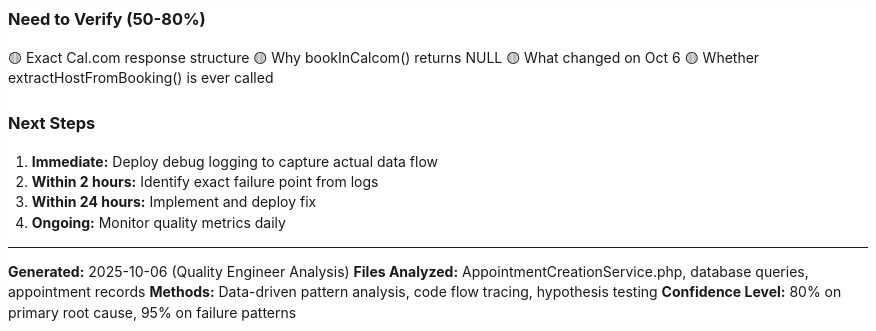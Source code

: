 ### Need to Verify (50-80%)
🟡 Exact Cal.com response structure
🟡 Why bookInCalcom() returns NULL
🟡 What changed on Oct 6
🟡 Whether extractHostFromBooking() is ever called

### Next Steps
1. **Immediate:** Deploy debug logging to capture actual data flow
2. **Within 2 hours:** Identify exact failure point from logs
3. **Within 24 hours:** Implement and deploy fix
4. **Ongoing:** Monitor quality metrics daily

---

**Generated:** 2025-10-06 (Quality Engineer Analysis)
**Files Analyzed:** AppointmentCreationService.php, database queries, appointment records
**Methods:** Data-driven pattern analysis, code flow tracing, hypothesis testing
**Confidence Level:** 80% on primary root cause, 95% on failure patterns
